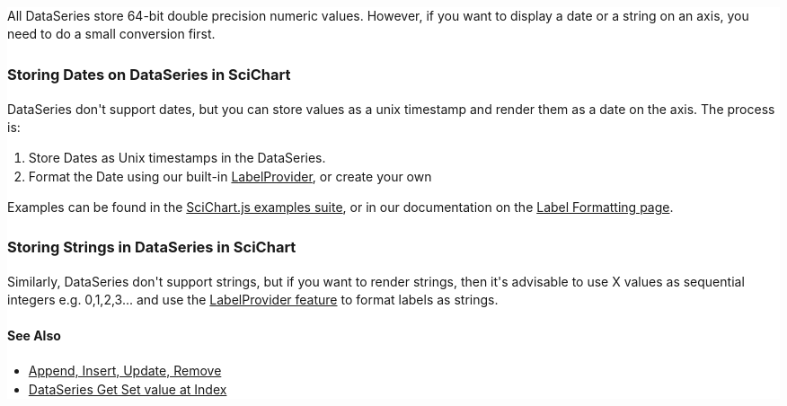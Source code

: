 All DataSeries store 64-bit double precision numeric values. However, if you want to display a date or a string on an axis, you need to do a small conversion first.

### Storing Dates on DataSeries in SciChart

DataSeries don't support dates, but you can store values as a unix timestamp and render them as a date on the axis. The process is:

1.  Store Dates as Unix timestamps in the DataSeries.
2.  Format the Date using our built-in [LabelProvider](/docs/2d-charts/axis-api/axis-labels/label-provider-api-overview/index.md), or create your own

Examples can be found in the [SciChart.js examples suite](https://demo.scichart.com), or in our documentation on the [Label Formatting page](/docs/2d-charts/axis-api/axis-labels/numeric-formats/index.md).

### Storing Strings in DataSeries in SciChart

Similarly, DataSeries don't support strings, but if you want to render strings, then it's advisable to use X values as sequential integers e.g. 0,1,2,3... and use the [LabelProvider feature](/docs/2d-charts/axis-api/axis-labels/label-provider-api-overview/index.md) to format labels as strings.

#### See Also

* [Append, Insert, Update, Remove](/docs/2d-charts/chart-types/data-series-api/append-insert-update-remove/index.md)
* [DataSeries Get Set value at Index](/docs/2d-charts/chart-types/data-series-api/get-set-value-at-index/index.md)
